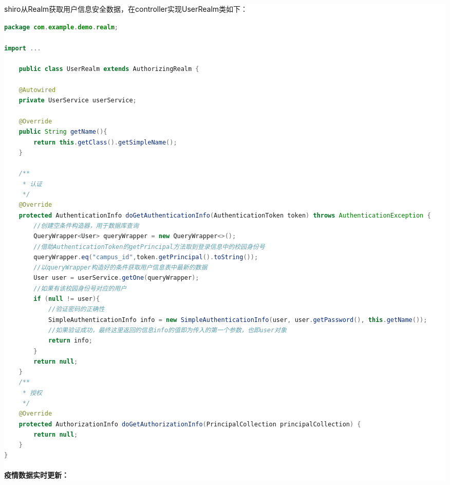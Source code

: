 shiro从Realm获取用户信息安全数据，在controller实现UserRealm类如下：

```java
package com.example.demo.realm;

import ...
    
    public class UserRealm extends AuthorizingRealm {

    @Autowired
    private UserService userService;

    @Override
    public String getName(){
        return this.getClass().getSimpleName();
    }

    /**
     * 认证
     */
    @Override
    protected AuthenticationInfo doGetAuthenticationInfo(AuthenticationToken token) throws AuthenticationException {
        //创建空条件构造器，用于数据库查询
        QueryWrapper<User> queryWrapper = new QueryWrapper<>();
        //借助AuthenticationToken的getPrincipal方法取到登录信息中的校园身份号
        queryWrapper.eq("campus_id",token.getPrincipal().toString());
        //以queryWrapper构造好的条件获取用户信息表中最新的数据
        User user = userService.getOne(queryWrapper);
        //如果有该校园身份号对应的用户
        if (null != user){
            //验证密码的正确性
            SimpleAuthenticationInfo info = new SimpleAuthenticationInfo(user, user.getPassword(), this.getName());
            //如果验证成功，最终这里返回的信息info的值即为传入的第一个参数，也即user对象
            return info;
        }
        return null;
    }
    /**
     * 授权
     */
    @Override
    protected AuthorizationInfo doGetAuthorizationInfo(PrincipalCollection principalCollection) {
        return null;
    }
}

```



#### 疫情数据实时更新：
